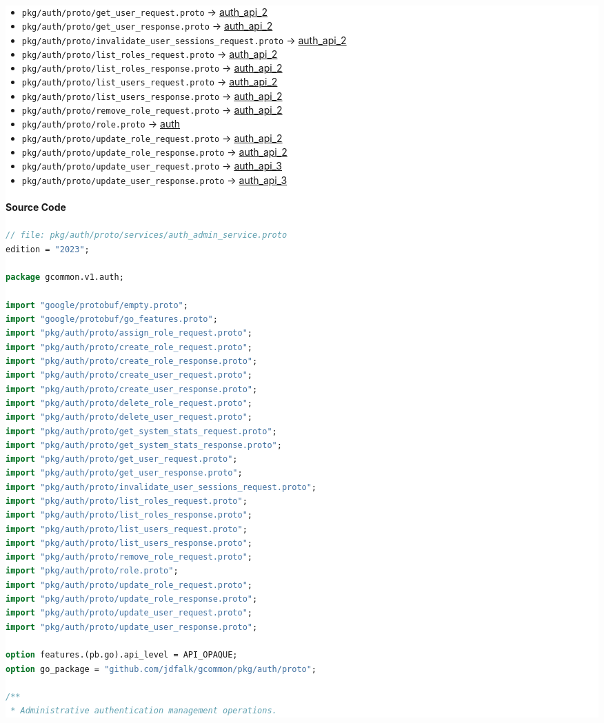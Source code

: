 - `pkg/auth/proto/get_user_request.proto` →
  [auth_api_2](./auth_api_2.md#get_user_request)
- `pkg/auth/proto/get_user_response.proto` →
  [auth_api_2](./auth_api_2.md#get_user_response)
- `pkg/auth/proto/invalidate_user_sessions_request.proto` →
  [auth_api_2](./auth_api_2.md#invalidate_user_sessions_request)
- `pkg/auth/proto/list_roles_request.proto` →
  [auth_api_2](./auth_api_2.md#list_roles_request)
- `pkg/auth/proto/list_roles_response.proto` →
  [auth_api_2](./auth_api_2.md#list_roles_response)
- `pkg/auth/proto/list_users_request.proto` →
  [auth_api_2](./auth_api_2.md#list_users_request)
- `pkg/auth/proto/list_users_response.proto` →
  [auth_api_2](./auth_api_2.md#list_users_response)
- `pkg/auth/proto/remove_role_request.proto` →
  [auth_api_2](./auth_api_2.md#remove_role_request)
- `pkg/auth/proto/role.proto` → [auth](./auth.md#role)
- `pkg/auth/proto/update_role_request.proto` →
  [auth_api_2](./auth_api_2.md#update_role_request)
- `pkg/auth/proto/update_role_response.proto` →
  [auth_api_2](./auth_api_2.md#update_role_response)
- `pkg/auth/proto/update_user_request.proto` →
  [auth_api_3](./auth_api_3.md#update_user_request)
- `pkg/auth/proto/update_user_response.proto` →
  [auth_api_3](./auth_api_3.md#update_user_response)

#### Source Code

```protobuf
// file: pkg/auth/proto/services/auth_admin_service.proto
edition = "2023";

package gcommon.v1.auth;

import "google/protobuf/empty.proto";
import "google/protobuf/go_features.proto";
import "pkg/auth/proto/assign_role_request.proto";
import "pkg/auth/proto/create_role_request.proto";
import "pkg/auth/proto/create_role_response.proto";
import "pkg/auth/proto/create_user_request.proto";
import "pkg/auth/proto/create_user_response.proto";
import "pkg/auth/proto/delete_role_request.proto";
import "pkg/auth/proto/delete_user_request.proto";
import "pkg/auth/proto/get_system_stats_request.proto";
import "pkg/auth/proto/get_system_stats_response.proto";
import "pkg/auth/proto/get_user_request.proto";
import "pkg/auth/proto/get_user_response.proto";
import "pkg/auth/proto/invalidate_user_sessions_request.proto";
import "pkg/auth/proto/list_roles_request.proto";
import "pkg/auth/proto/list_roles_response.proto";
import "pkg/auth/proto/list_users_request.proto";
import "pkg/auth/proto/list_users_response.proto";
import "pkg/auth/proto/remove_role_request.proto";
import "pkg/auth/proto/role.proto";
import "pkg/auth/proto/update_role_request.proto";
import "pkg/auth/proto/update_role_response.proto";
import "pkg/auth/proto/update_user_request.proto";
import "pkg/auth/proto/update_user_response.proto";

option features.(pb.go).api_level = API_OPAQUE;
option go_package = "github.com/jdfalk/gcommon/pkg/auth/proto";

/**
 * Administrative authentication management operations.
```